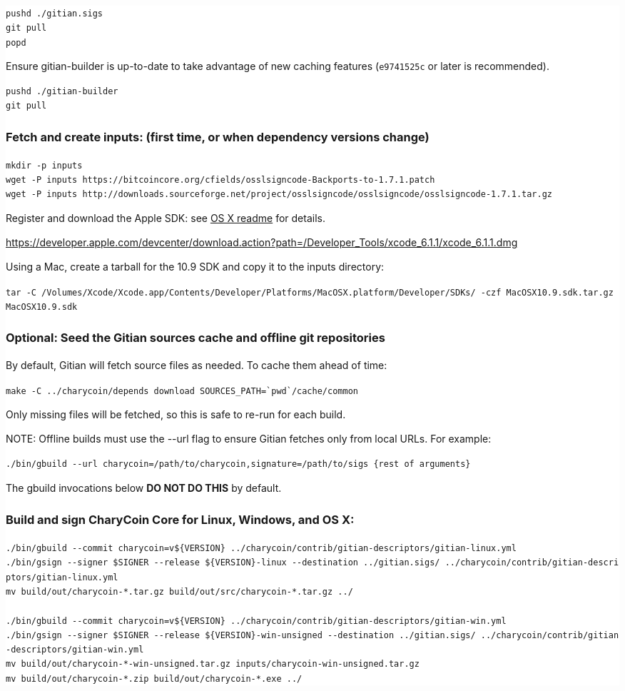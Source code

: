 	pushd ./gitian.sigs
	git pull
	popd

  Ensure gitian-builder is up-to-date to take advantage of new caching features (`e9741525c` or later is recommended).

	pushd ./gitian-builder
	git pull

### Fetch and create inputs: (first time, or when dependency versions change)

	mkdir -p inputs
	wget -P inputs https://bitcoincore.org/cfields/osslsigncode-Backports-to-1.7.1.patch
	wget -P inputs http://downloads.sourceforge.net/project/osslsigncode/osslsigncode/osslsigncode-1.7.1.tar.gz

 Register and download the Apple SDK: see [OS X readme](README_osx.txt) for details.

 https://developer.apple.com/devcenter/download.action?path=/Developer_Tools/xcode_6.1.1/xcode_6.1.1.dmg

 Using a Mac, create a tarball for the 10.9 SDK and copy it to the inputs directory:

	tar -C /Volumes/Xcode/Xcode.app/Contents/Developer/Platforms/MacOSX.platform/Developer/SDKs/ -czf MacOSX10.9.sdk.tar.gz MacOSX10.9.sdk

### Optional: Seed the Gitian sources cache and offline git repositories

By default, Gitian will fetch source files as needed. To cache them ahead of time:

	make -C ../charycoin/depends download SOURCES_PATH=`pwd`/cache/common

Only missing files will be fetched, so this is safe to re-run for each build.

NOTE: Offline builds must use the --url flag to ensure Gitian fetches only from local URLs. For example:
```
./bin/gbuild --url charycoin=/path/to/charycoin,signature=/path/to/sigs {rest of arguments}
```
The gbuild invocations below <b>DO NOT DO THIS</b> by default.

### Build and sign CharyCoin Core for Linux, Windows, and OS X:

	./bin/gbuild --commit charycoin=v${VERSION} ../charycoin/contrib/gitian-descriptors/gitian-linux.yml
	./bin/gsign --signer $SIGNER --release ${VERSION}-linux --destination ../gitian.sigs/ ../charycoin/contrib/gitian-descriptors/gitian-linux.yml
	mv build/out/charycoin-*.tar.gz build/out/src/charycoin-*.tar.gz ../

	./bin/gbuild --commit charycoin=v${VERSION} ../charycoin/contrib/gitian-descriptors/gitian-win.yml
	./bin/gsign --signer $SIGNER --release ${VERSION}-win-unsigned --destination ../gitian.sigs/ ../charycoin/contrib/gitian-descriptors/gitian-win.yml
	mv build/out/charycoin-*-win-unsigned.tar.gz inputs/charycoin-win-unsigned.tar.gz
	mv build/out/charycoin-*.zip build/out/charycoin-*.exe ../
